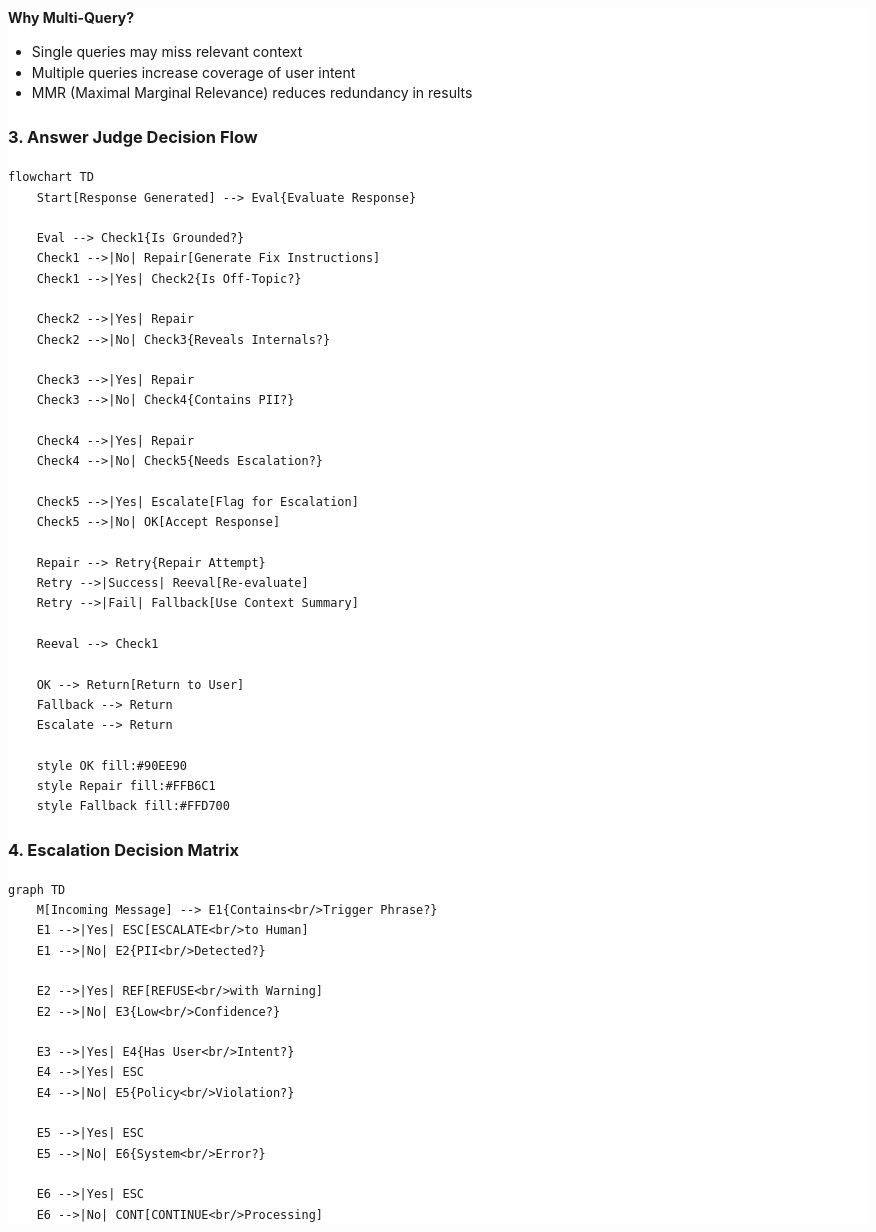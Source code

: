 ```mermaid
```

**Why Multi-Query?**
- Single queries may miss relevant context
- Multiple queries increase coverage of user intent
- MMR (Maximal Marginal Relevance) reduces redundancy in results

### 3. Answer Judge Decision Flow

```mermaid
flowchart TD
    Start[Response Generated] --> Eval{Evaluate Response}
    
    Eval --> Check1{Is Grounded?}
    Check1 -->|No| Repair[Generate Fix Instructions]
    Check1 -->|Yes| Check2{Is Off-Topic?}
    
    Check2 -->|Yes| Repair
    Check2 -->|No| Check3{Reveals Internals?}
    
    Check3 -->|Yes| Repair
    Check3 -->|No| Check4{Contains PII?}
    
    Check4 -->|Yes| Repair
    Check4 -->|No| Check5{Needs Escalation?}
    
    Check5 -->|Yes| Escalate[Flag for Escalation]
    Check5 -->|No| OK[Accept Response]
    
    Repair --> Retry{Repair Attempt}
    Retry -->|Success| Reeval[Re-evaluate]
    Retry -->|Fail| Fallback[Use Context Summary]
    
    Reeval --> Check1
    
    OK --> Return[Return to User]
    Fallback --> Return
    Escalate --> Return
    
    style OK fill:#90EE90
    style Repair fill:#FFB6C1
    style Fallback fill:#FFD700
```

### 4. Escalation Decision Matrix

```mermaid
graph TD
    M[Incoming Message] --> E1{Contains<br/>Trigger Phrase?}
    E1 -->|Yes| ESC[ESCALATE<br/>to Human]
    E1 -->|No| E2{PII<br/>Detected?}
    
    E2 -->|Yes| REF[REFUSE<br/>with Warning]
    E2 -->|No| E3{Low<br/>Confidence?}
    
    E3 -->|Yes| E4{Has User<br/>Intent?}
    E4 -->|Yes| ESC
    E4 -->|No| E5{Policy<br/>Violation?}
    
    E5 -->|Yes| ESC
    E5 -->|No| E6{System<br/>Error?}
    
    E6 -->|Yes| ESC
    E6 -->|No| CONT[CONTINUE<br/>Processing]
```